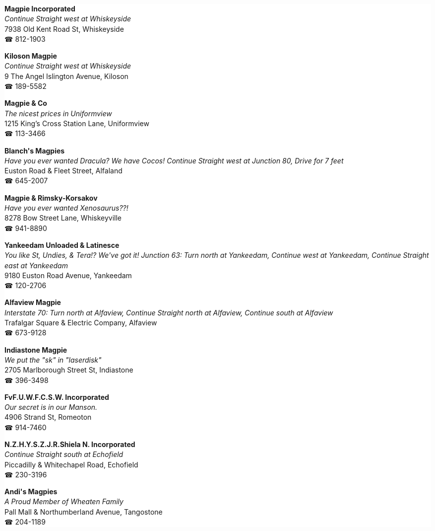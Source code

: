 **Magpie Incorporated**  
_Continue Straight west at Whiskeyside_  
7938 Old Kent Road St, Whiskeyside  
☎ 812-1903

**Kiloson Magpie**  
_Continue Straight west at Whiskeyside_  
9 The Angel Islington Avenue, Kiloson  
☎ 189-5582

**Magpie & Co**  
_The nicest prices in Uniformview_  
1215 King’s Cross Station Lane, Uniformview  
☎ 113-3466

**Blanch's Magpies**  
_Have you ever wanted Dracula? We have Cocos! 
Continue Straight west at Junction 80, Drive for 7 feet_  
Euston Road & Fleet Street, Alfaland  
☎ 645-2007

**Magpie & Rimsky-Korsakov**  
_Have you ever wanted Xenosaurus??!_  
8278 Bow Street Lane, Whiskeyville  
☎ 941-8890

**Yankeedam Unloaded & Latinesce**  
_You like St, Undies, & Tera!? We've got it! 
Junction 63: Turn north at Yankeedam, Continue west at Yankeedam, Continue Straight east at Yankeedam_  
9180 Euston Road Avenue, Yankeedam  
☎ 120-2706

**Alfaview Magpie**  
_Interstate 70: Turn north at Alfaview, Continue Straight north at Alfaview, Continue south at Alfaview_  
Trafalgar Square & Electric Company, Alfaview  
☎ 673-9128

**Indiastone Magpie**  
_We put the "sk" in "laserdisk"_  
2705 Marlborough Street St, Indiastone  
☎ 396-3498

**FvF.U.W.F.C.S.W. Incorporated**  
_Our secret is in our Manson._  
4906 Strand St, Romeoton  
☎ 914-7460

**N.Z.H.Y.S.Z.J.R.Shiela N. Incorporated**  
_Continue Straight south at Echofield_  
Piccadilly & Whitechapel Road, Echofield  
☎ 230-3196

**Andi's Magpies**  
_A Proud Member of Wheaten Family_  
Pall Mall & Northumberland Avenue, Tangostone  
☎ 204-1189
